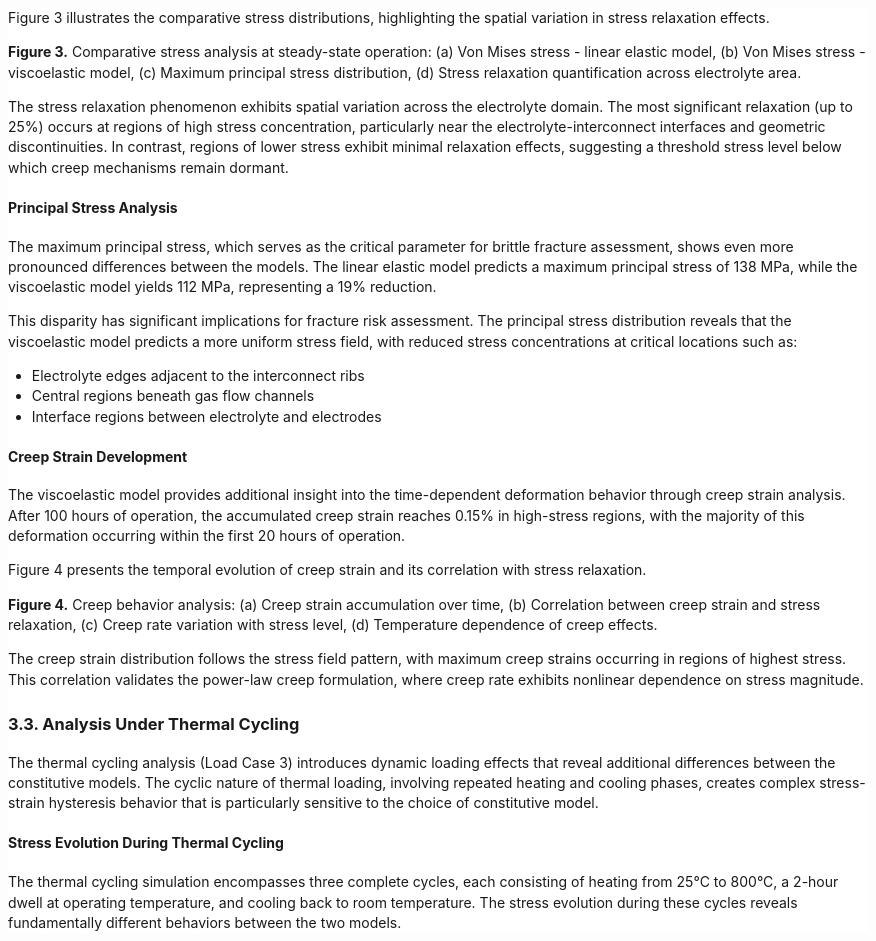 Figure 3 illustrates the comparative stress distributions, highlighting the spatial variation in stress relaxation effects.

**Figure 3.** Comparative stress analysis at steady-state operation: (a) Von Mises stress - linear elastic model, (b) Von Mises stress - viscoelastic model, (c) Maximum principal stress distribution, (d) Stress relaxation quantification across electrolyte area.

The stress relaxation phenomenon exhibits spatial variation across the electrolyte domain. The most significant relaxation (up to 25%) occurs at regions of high stress concentration, particularly near the electrolyte-interconnect interfaces and geometric discontinuities. In contrast, regions of lower stress exhibit minimal relaxation effects, suggesting a threshold stress level below which creep mechanisms remain dormant.

#### Principal Stress Analysis

The maximum principal stress, which serves as the critical parameter for brittle fracture assessment, shows even more pronounced differences between the models. The linear elastic model predicts a maximum principal stress of 138 MPa, while the viscoelastic model yields 112 MPa, representing a 19% reduction.

This disparity has significant implications for fracture risk assessment. The principal stress distribution reveals that the viscoelastic model predicts a more uniform stress field, with reduced stress concentrations at critical locations such as:
- Electrolyte edges adjacent to the interconnect ribs
- Central regions beneath gas flow channels
- Interface regions between electrolyte and electrodes

#### Creep Strain Development

The viscoelastic model provides additional insight into the time-dependent deformation behavior through creep strain analysis. After 100 hours of operation, the accumulated creep strain reaches 0.15% in high-stress regions, with the majority of this deformation occurring within the first 20 hours of operation.

Figure 4 presents the temporal evolution of creep strain and its correlation with stress relaxation.

**Figure 4.** Creep behavior analysis: (a) Creep strain accumulation over time, (b) Correlation between creep strain and stress relaxation, (c) Creep rate variation with stress level, (d) Temperature dependence of creep effects.

The creep strain distribution follows the stress field pattern, with maximum creep strains occurring in regions of highest stress. This correlation validates the power-law creep formulation, where creep rate exhibits nonlinear dependence on stress magnitude.

### 3.3. Analysis Under Thermal Cycling

The thermal cycling analysis (Load Case 3) introduces dynamic loading effects that reveal additional differences between the constitutive models. The cyclic nature of thermal loading, involving repeated heating and cooling phases, creates complex stress-strain hysteresis behavior that is particularly sensitive to the choice of constitutive model.

#### Stress Evolution During Thermal Cycling

The thermal cycling simulation encompasses three complete cycles, each consisting of heating from 25°C to 800°C, a 2-hour dwell at operating temperature, and cooling back to room temperature. The stress evolution during these cycles reveals fundamentally different behaviors between the two models.
